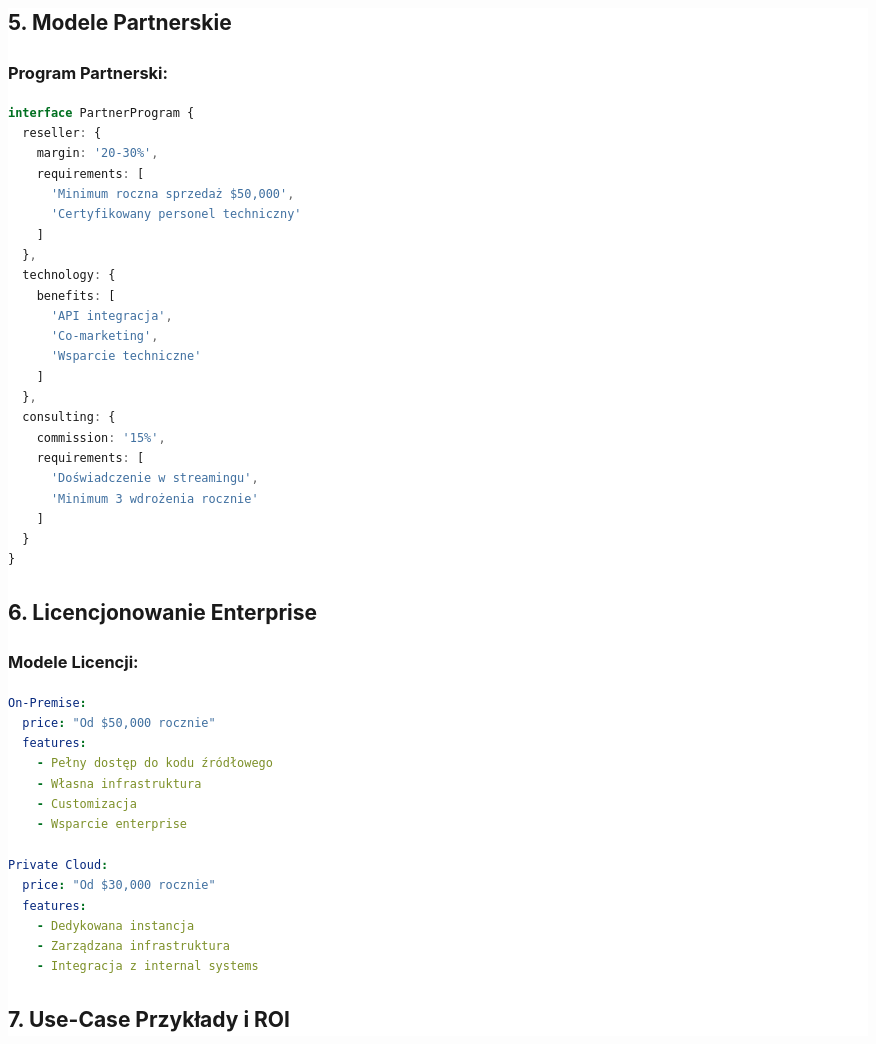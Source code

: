## 5. Modele Partnerskie

### Program Partnerski:
```typescript
interface PartnerProgram {
  reseller: {
    margin: '20-30%',
    requirements: [
      'Minimum roczna sprzedaż $50,000',
      'Certyfikowany personel techniczny'
    ]
  },
  technology: {
    benefits: [
      'API integracja',
      'Co-marketing',
      'Wsparcie techniczne'
    ]
  },
  consulting: {
    commission: '15%',
    requirements: [
      'Doświadczenie w streamingu',
      'Minimum 3 wdrożenia rocznie'
    ]
  }
}
```

## 6. Licencjonowanie Enterprise

### Modele Licencji:
```yaml
On-Premise:
  price: "Od $50,000 rocznie"
  features:
    - Pełny dostęp do kodu źródłowego
    - Własna infrastruktura
    - Customizacja
    - Wsparcie enterprise

Private Cloud:
  price: "Od $30,000 rocznie"
  features:
    - Dedykowana instancja
    - Zarządzana infrastruktura
    - Integracja z internal systems
```

## 7. Use-Case Przykłady i ROI
